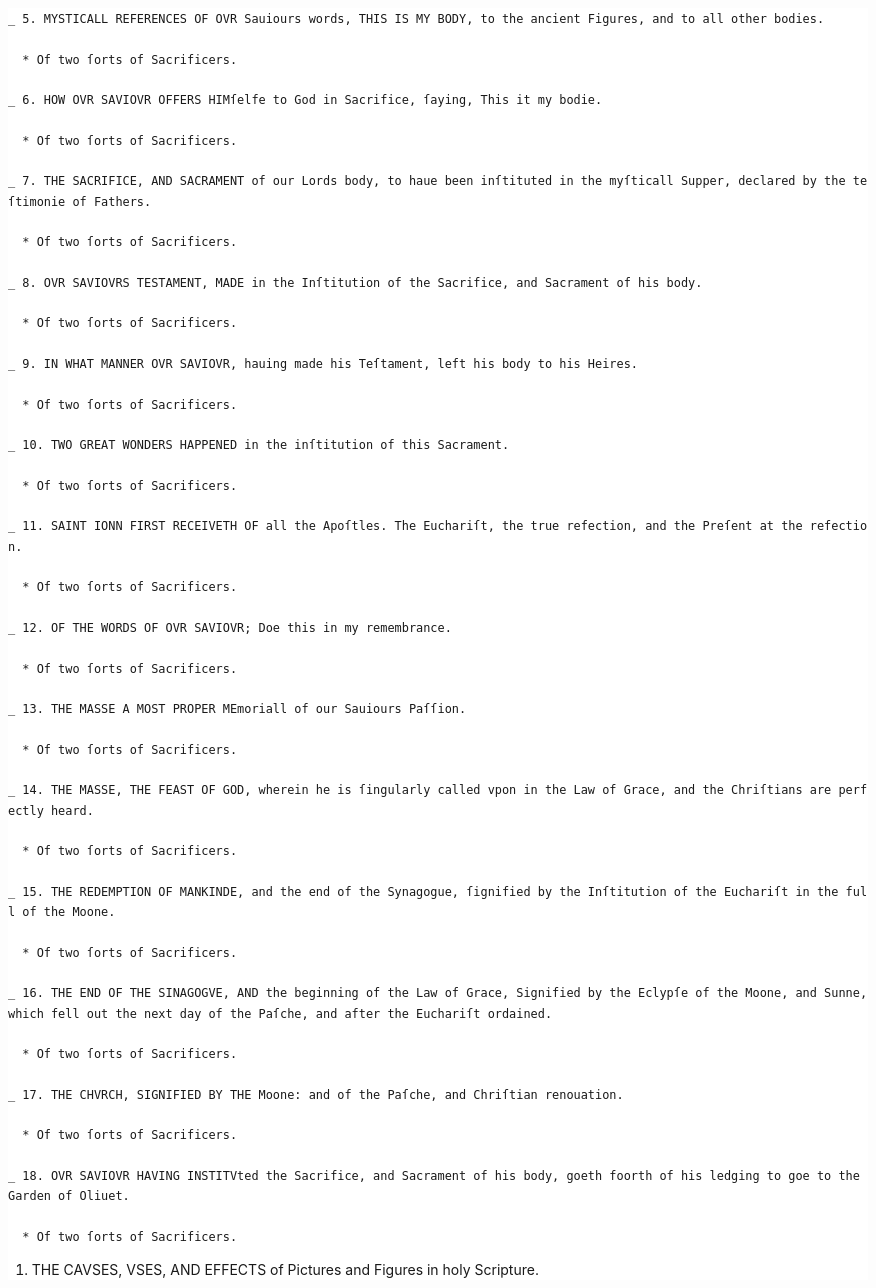     _ 5. MYSTICALL REFERENCES OF OVR Sauiours words, THIS IS MY BODY, to the ancient Figures, and to all other bodies.

      * Of two ſorts of Sacrificers.

    _ 6. HOW OVR SAVIOVR OFFERS HIMſelfe to God in Sacrifice, ſaying, This it my bodie.

      * Of two ſorts of Sacrificers.

    _ 7. THE SACRIFICE, AND SACRAMENT of our Lords body, to haue been inſtituted in the myſticall Supper, declared by the teſtimonie of Fathers.

      * Of two ſorts of Sacrificers.

    _ 8. OVR SAVIOVRS TESTAMENT, MADE in the Inſtitution of the Sacrifice, and Sacrament of his body.

      * Of two ſorts of Sacrificers.

    _ 9. IN WHAT MANNER OVR SAVIOVR, hauing made his Teſtament, left his body to his Heires.

      * Of two ſorts of Sacrificers.

    _ 10. TWO GREAT WONDERS HAPPENED in the inſtitution of this Sacrament.

      * Of two ſorts of Sacrificers.

    _ 11. SAINT IONN FIRST RECEIVETH OF all the Apoſtles. The Euchariſt, the true refection, and the Preſent at the refection.

      * Of two ſorts of Sacrificers.

    _ 12. OF THE WORDS OF OVR SAVIOVR; Doe this in my remembrance.

      * Of two ſorts of Sacrificers.

    _ 13. THE MASSE A MOST PROPER MEmoriall of our Sauiours Paſſion.

      * Of two ſorts of Sacrificers.

    _ 14. THE MASSE, THE FEAST OF GOD, wherein he is ſingularly called vpon in the Law of Grace, and the Chriſtians are perfectly heard.

      * Of two ſorts of Sacrificers.

    _ 15. THE REDEMPTION OF MANKINDE, and the end of the Synagogue, ſignified by the Inſtitution of the Euchariſt in the full of the Moone.

      * Of two ſorts of Sacrificers.

    _ 16. THE END OF THE SINAGOGVE, AND the beginning of the Law of Grace, Signified by the Eclypſe of the Moone, and Sunne, which fell out the next day of the Paſche, and after the Euchariſt ordained.

      * Of two ſorts of Sacrificers.

    _ 17. THE CHVRCH, SIGNIFIED BY THE Moone: and of the Paſche, and Chriſtian renouation.

      * Of two ſorts of Sacrificers.

    _ 18. OVR SAVIOVR HAVING INSTITVted the Sacrifice, and Sacrament of his body, goeth foorth of his ledging to goe to the Garden of Oliuet.

      * Of two ſorts of Sacrificers.

1. THE CAVSES, VSES, AND EFFECTS of Pictures and Figures in holy Scripture.

